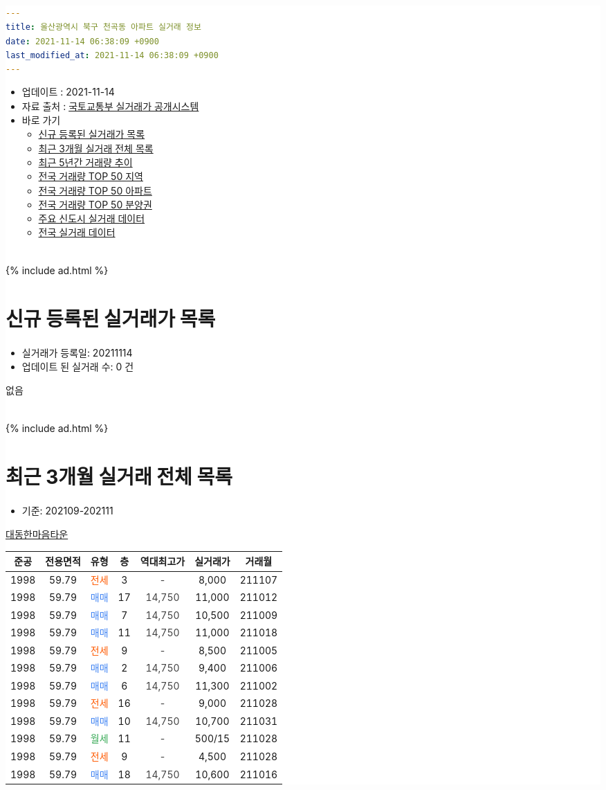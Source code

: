 ```yaml
---
title: 울산광역시 북구 천곡동 아파트 실거래 정보
date: 2021-11-14 06:38:09 +0900
last_modified_at: 2021-11-14 06:38:09 +0900
---
```


* 업데이트 : 2021-11-14
* 자료 출처 : [국토교통부 실거래가 공개시스템](http://rt.molit.go.kr)
* 바로 가기
    * [신규 등록된 실거래가 목록](#신규-등록된-실거래가-목록)
    * [최근 3개월 실거래 전체 목록](#최근-3개월-실거래-전체-목록)
    * [최근 5년간 거래량 추이](#최근-5년간-거래량-추이)
    * [전국 거래량 TOP 50 지역](https://inasie.github.io/apt-trade-info/최근-3개월-전국에서-가장-거래가-많이-발생한-지역)
    * [전국 거래량 TOP 50 아파트](https://inasie.github.io/apt-trade-info/최근-3개월-전국에서-가장-거래가-많이-발생한-아파트)
    * [전국 거래량 TOP 50 분양권](https://inasie.github.io/apt-trade-info/최근-3개월-전국에서-가장-거래가-많이-발생한-분양권)
    * [주요 신도시 실거래 데이터](https://inasie.github.io/apt-trade-info/주요-신도시)
    * [전국 실거래 데이터](https://inasie.github.io/apt-trade-info/전국)
<br>
{% include ad.html %}
<br>

# 신규 등록된 실거래가 목록
* 실거래가 등록일: 20211114
* 업데이트 된 실거래 수: 0 건

없음

<br>
{% include ad.html %}
<br>

# 최근 3개월 실거래 전체 목록
* 기준: 202109-202111


[대동한마음타운](https://search.naver.com/search.naver?query=%EC%9A%B8%EC%82%B0%EA%B4%91%EC%97%AD%EC%8B%9C+%EB%B6%81%EA%B5%AC+%EC%B2%9C%EA%B3%A1%EB%8F%99+%EB%8C%80%EB%8F%99%ED%95%9C%EB%A7%88%EC%9D%8C%ED%83%80%EC%9A%B4)

|준공|전용면적|유형|층|역대최고가|실거래가|거래월|
|:---:|:---:|:---:|:---:|:---:|:---:|:---:|
|1998|59.79|<span style="color:#ff5a00">전세</span>|3|<span style="color:#444444">-</span>|8,000|211107|
|1998|59.79|<span style="color:#4285f3">매매</span>|17|<span style="color:#444444">14,750</span>|11,000|211012|
|1998|59.79|<span style="color:#4285f3">매매</span>|7|<span style="color:#444444">14,750</span>|10,500|211009|
|1998|59.79|<span style="color:#4285f3">매매</span>|11|<span style="color:#444444">14,750</span>|11,000|211018|
|1998|59.79|<span style="color:#ff5a00">전세</span>|9|<span style="color:#444444">-</span>|8,500|211005|
|1998|59.79|<span style="color:#4285f3">매매</span>|2|<span style="color:#444444">14,750</span>|9,400|211006|
|1998|59.79|<span style="color:#4285f3">매매</span>|6|<span style="color:#444444">14,750</span>|11,300|211002|
|1998|59.79|<span style="color:#ff5a00">전세</span>|16|<span style="color:#444444">-</span>|9,000|211028|
|1998|59.79|<span style="color:#4285f3">매매</span>|10|<span style="color:#444444">14,750</span>|10,700|211031|
|1998|59.79|<span style="color:#34a853">월세</span>|11|<span style="color:#444444">-</span>|500/15|211028|
|1998|59.79|<span style="color:#ff5a00">전세</span>|9|<span style="color:#444444">-</span>|4,500|211028|
|1998|59.79|<span style="color:#4285f3">매매</span>|18|<span style="color:#444444">14,750</span>|10,600|211016|